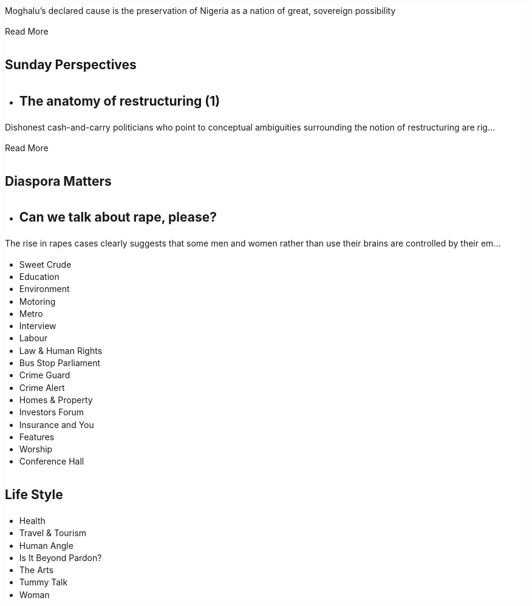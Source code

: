 Moghalu’s declared cause is the preservation of Nigeria as a nation of great, sovereign possibility

Read More




## Sunday Perspectives

  * ## The anatomy of restructuring \(1\)

Dishonest cash-and-carry politicians who point to conceptual ambiguities surrounding the notion of restructuring are rig...

Read More




## Diaspora Matters

  * ## Can we talk about rape, please?

The rise in rapes cases clearly suggests that some men and women rather than use their brains are controlled by their em...




  * Sweet Crude
  * Education
  * Environment
  * Motoring
  * Metro
  * Interview
  * Labour
  * Law & Human Rights
  * Bus Stop Parliament
  * Crime Guard
  * Crime Alert
  * Homes & Property
  * Investors Forum
  * Insurance and You
  * Features
  * Worship
  * Conference Hall



## Life Style

  * Health
  * Travel & Tourism
  * Human Angle
  * Is It Beyond Pardon?
  * The Arts
  * Tummy Talk
  * Woman
